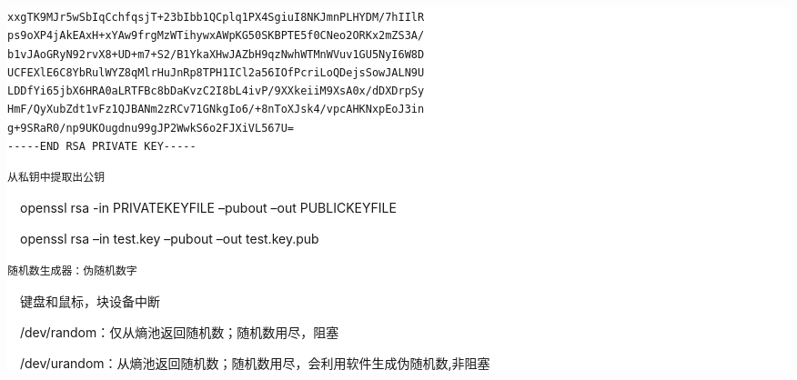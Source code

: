 ```bash
xxgTK9MJr5wSbIqCchfqsjT+23bIbb1QCplq1PX4SgiuI8NKJmnPLHYDM/7hIIlR
ps9oXP4jAkEAxH+xYAw9frgMzWTihywxAWpKG50SKBPTE5f0CNeo2ORKx2mZS3A/
b1vJAoGRyN92rvX8+UD+m7+S2/B1YkaXHwJAZbH9qzNwhWTMnWVuv1GU5NyI6W8D
UCFEXlE6C8YbRulWYZ8qMlrHuJnRp8TPH1ICl2a56IOfPcriLoQDejsSowJALN9U
LDDfYi65jbX6HRA0aLRTFBc8bDaKvzC2I8bL4ivP/9XXkeiiM9XsA0x/dDXDrpSy
HmF/QyXubZdt1vFz1QJBANm2zRCv71GNkgIo6/+8nToXJsk4/vpcAHKNxpEoJ3in
g+9SRaR0/np9UKOugdnu99gJP2WwkS6o2FJXiVL567U=
-----END RSA PRIVATE KEY-----
```

`从私钥中提取出公钥`  

&ensp;&ensp;openssl rsa -in PRIVATEKEYFILE –pubout –out PUBLICKEYFILE  

&ensp;&ensp;openssl rsa –in test.key –pubout –out test.key.pub 

`随机数生成器：伪随机数字`  

&ensp;&ensp;键盘和鼠标，块设备中断  

&ensp;&ensp;/dev/random：仅从熵池返回随机数；随机数用尽，阻塞  

&ensp;&ensp;/dev/urandom：从熵池返回随机数；随机数用尽，会利用软件生成伪随机数,非阻塞 

